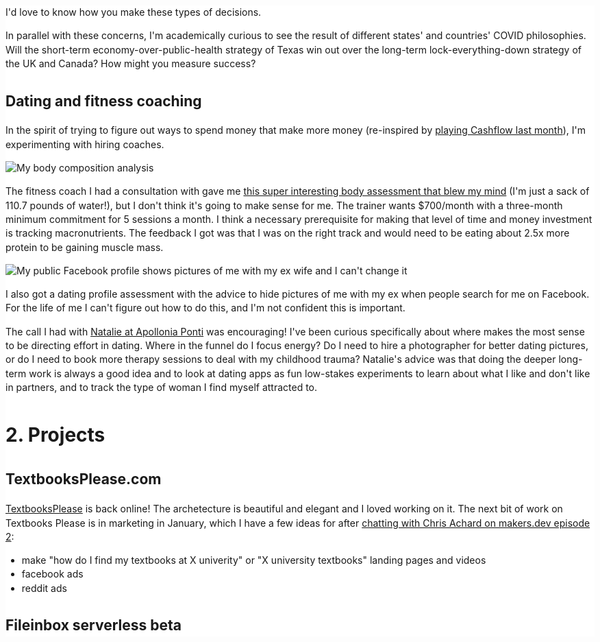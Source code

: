 I'd love to know how you make these types of decisions.

In parallel with these concerns, I'm academically curious to see the result of different states' and countries' COVID philosophies. Will the short-term economy-over-public-health strategy of Texas win out over the long-term lock-everything-down strategy of the UK and Canada? How might you measure success?

## Dating and fitness coaching

In the spirit of trying to figure out ways to spend money that make more money (re-inspired by [playing Cashflow last month](/2020-09)), I'm experimenting with hiring coaches.

![My body composition analysis](https://i.imgur.com/LMRnjUF.jpg)

The fitness coach I had a consultation with gave me [this super interesting body assessment that blew my mind](https://twitter.com/cgenco/status/1324773148097740804) (I'm just a sack of 110.7 pounds of water!), but I don't think it's going to make sense for me. The trainer wants \$700/month with a three-month minimum commitment for 5 sessions a month. I think a necessary prerequisite for making that level of time and money investment is tracking macronutrients. The feedback I got was that I was on the right track and would need to be eating about 2.5x more protein to be gaining muscle mass.

![My public Facebook profile shows pictures of me with my ex wife and I can't change it](https://res.cloudinary.com/genco/image/upload/v1605494086/c/xwPB.png)

I also got a dating profile assessment with the advice to hide pictures of me with my ex when people search for me on Facebook. For the life of me I can't figure out how to do this, and I'm not confident this is important.

The call I had with [Natalie at Apollonia Ponti](https://www.apolloniaponti.com/private-coaching/) was encouraging! I've been curious specifically about where makes the most sense to be directing effort in dating. Where in the funnel do I focus energy? Do I need to hire a photographer for better dating pictures, or do I need to book more therapy sessions to deal with my childhood trauma? Natalie's advice was that doing the deeper long-term work is always a good idea and to look at dating apps as fun low-stakes experiments to learn about what I like and don't like in partners, and to track the type of woman I find myself attracted to.

# 2. Projects

## TextbooksPlease.com

[TextbooksPlease](https://textbooksplease.com) is back online! The archetecture is beautiful and elegant and I loved working on it. The next bit of work on Textbooks Please is in marketing in January, which I have a few ideas for after [chatting with Chris Achard on makers.dev episode 2](https://youtu.be/Gv1Ss-8wA68?t=1471):

- make "how do I find my textbooks at X univerity" or "X university textbooks" landing pages and videos
- facebook ads
- reddit ads

## Fileinbox serverless beta

